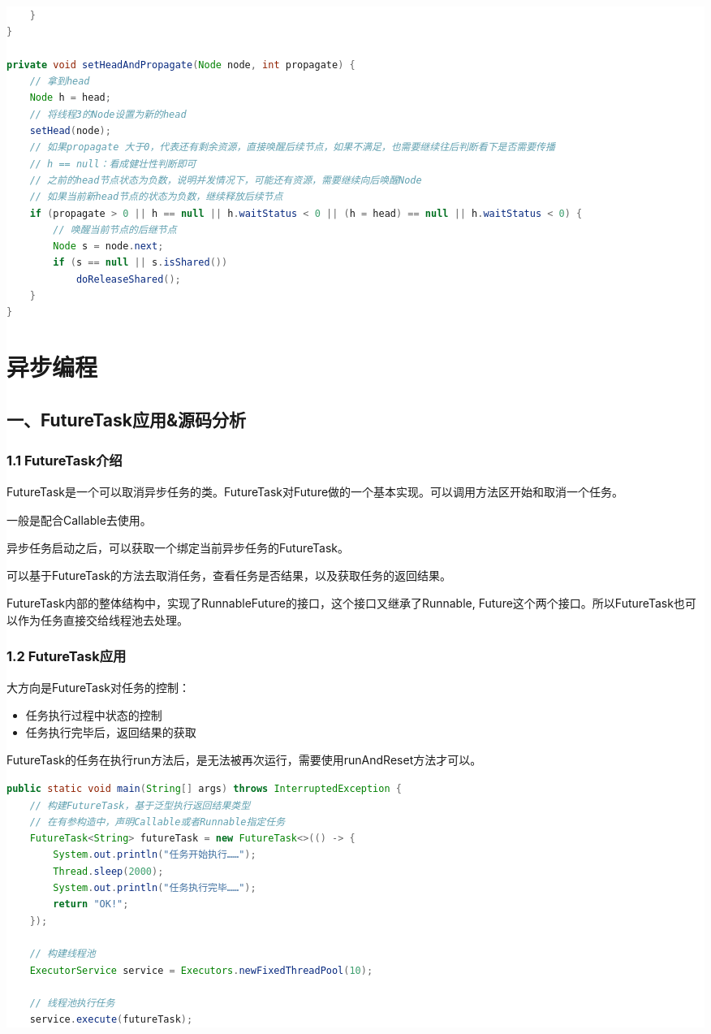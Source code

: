 ```java
    }
}

private void setHeadAndPropagate(Node node, int propagate) {
    // 拿到head
    Node h = head; 
    // 将线程3的Node设置为新的head
    setHead(node);
    // 如果propagate 大于0，代表还有剩余资源，直接唤醒后续节点，如果不满足，也需要继续往后判断看下是否需要传播
    // h == null：看成健壮性判断即可
    // 之前的head节点状态为负数，说明并发情况下，可能还有资源，需要继续向后唤醒Node
    // 如果当前新head节点的状态为负数，继续释放后续节点
    if (propagate > 0 || h == null || h.waitStatus < 0 || (h = head) == null || h.waitStatus < 0) {
        // 唤醒当前节点的后继节点
        Node s = node.next;
        if (s == null || s.isShared())
            doReleaseShared();
    }
}
```



# **异步编程**

## 一、**FutureTask应用&源码分析**

### 1.1 FutureTask介绍

FutureTask是一个可以取消异步任务的类。FutureTask对Future做的一个基本实现。可以调用方法区开始和取消一个任务。

一般是配合Callable去使用。

异步任务启动之后，可以获取一个绑定当前异步任务的FutureTask。

可以基于FutureTask的方法去取消任务，查看任务是否结果，以及获取任务的返回结果。

FutureTask内部的整体结构中，实现了RunnableFuture的接口，这个接口又继承了Runnable, Future这个两个接口。所以FutureTask也可以作为任务直接交给线程池去处理。

### 1.2 FutureTask应用

大方向是FutureTask对任务的控制：

* 任务执行过程中状态的控制
* 任务执行完毕后，返回结果的获取

FutureTask的任务在执行run方法后，是无法被再次运行，需要使用runAndReset方法才可以。

```java
public static void main(String[] args) throws InterruptedException {
    // 构建FutureTask，基于泛型执行返回结果类型
    // 在有参构造中，声明Callable或者Runnable指定任务
    FutureTask<String> futureTask = new FutureTask<>(() -> {
        System.out.println("任务开始执行……");
        Thread.sleep(2000);
        System.out.println("任务执行完毕……");
        return "OK!";
    });

    // 构建线程池
    ExecutorService service = Executors.newFixedThreadPool(10);

    // 线程池执行任务
    service.execute(futureTask);

```